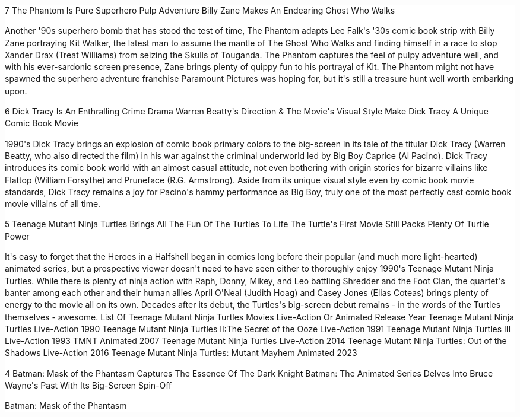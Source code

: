 



 7  The Phantom Is Pure Superhero Pulp Adventure 
Billy Zane Makes An Endearing Ghost Who Walks
        

Another &#39;90s superhero bomb that has stood the test of time, The Phantom adapts Lee Falk&#39;s &#39;30s comic book strip with Billy Zane portraying Kit Walker, the latest man to assume the mantle of The Ghost Who Walks and finding himself in a race to stop Xander Drax (Treat Williams) from seizing the Skulls of Touganda. The Phantom captures the feel of pulpy adventure well, and with his ever-sardonic screen presence, Zane brings plenty of quippy fun to his portrayal of Kit. The Phantom might not have spawned the superhero adventure franchise Paramount Pictures was hoping for, but it&#39;s still a treasure hunt well worth embarking upon.





 6  Dick Tracy Is An Enthralling Crime Drama 
Warren Beatty&#39;s Direction &amp; The Movie&#39;s Visual Style Make Dick Tracy A Unique Comic Book Movie
        

1990&#39;s Dick Tracy brings an explosion of comic book primary colors to the big-screen in its tale of the titular Dick Tracy (Warren Beatty, who also directed the film) in his war against the criminal underworld led by Big Boy Caprice (Al Pacino). Dick Tracy introduces its comic book world with an almost casual attitude, not even bothering with origin stories for bizarre villains like Flattop (William Forsythe) and Pruneface (R.G. Armstrong). Aside from its unique visual style even by comic book movie standards, Dick Tracy remains a joy for Pacino&#39;s hammy performance as Big Boy, truly one of the most perfectly cast comic book movie villains of all time.





 5  Teenage Mutant Ninja Turtles Brings All The Fun Of The Turtles To Life 
The Turtle&#39;s First Movie Still Packs Plenty Of Turtle Power
        

It&#39;s easy to forget that the Heroes in a Halfshell began in comics long before their popular (and much more light-hearted) animated series, but a prospective viewer doesn&#39;t need to have seen either to thoroughly enjoy 1990&#39;s Teenage Mutant Ninja Turtles. While there is plenty of ninja action with Raph, Donny, Mikey, and Leo battling Shredder and the Foot Clan, the quartet&#39;s banter among each other and their human allies April O&#39;Neal (Judith Hoag) and Casey Jones (Elias Coteas) brings plenty of energy to the movie all on its own. Decades after its debut, the Turtles&#39;s big-screen debut remains - in the words of the Turtles themselves - awesome.
  List Of Teenage Mutant Ninja Turtles Movies   Live-Action Or Animated   Release Year    Teenage Mutant Ninja Turtles   Live-Action   1990    Teenage Mutant Ninja Turtles II:The Secret of the Ooze   Live-Action   1991    Teenage Mutant Ninja Turtles III   Live-Action   1993    TMNT   Animated   2007    Teenage Mutant Ninja Turtles   Live-Action   2014    Teenage Mutant Ninja Turtles: Out of the Shadows   Live-Action   2016    Teenage Mutant Ninja Turtles: Mutant Mayhem   Animated   2023    





 4  Batman: Mask of the Phantasm Captures The Essence Of The Dark Knight 
Batman: The Animated Series Delves Into Bruce Wayne&#39;s Past With Its Big-Screen Spin-Off
        

  Batman: Mask of the Phantasm  
